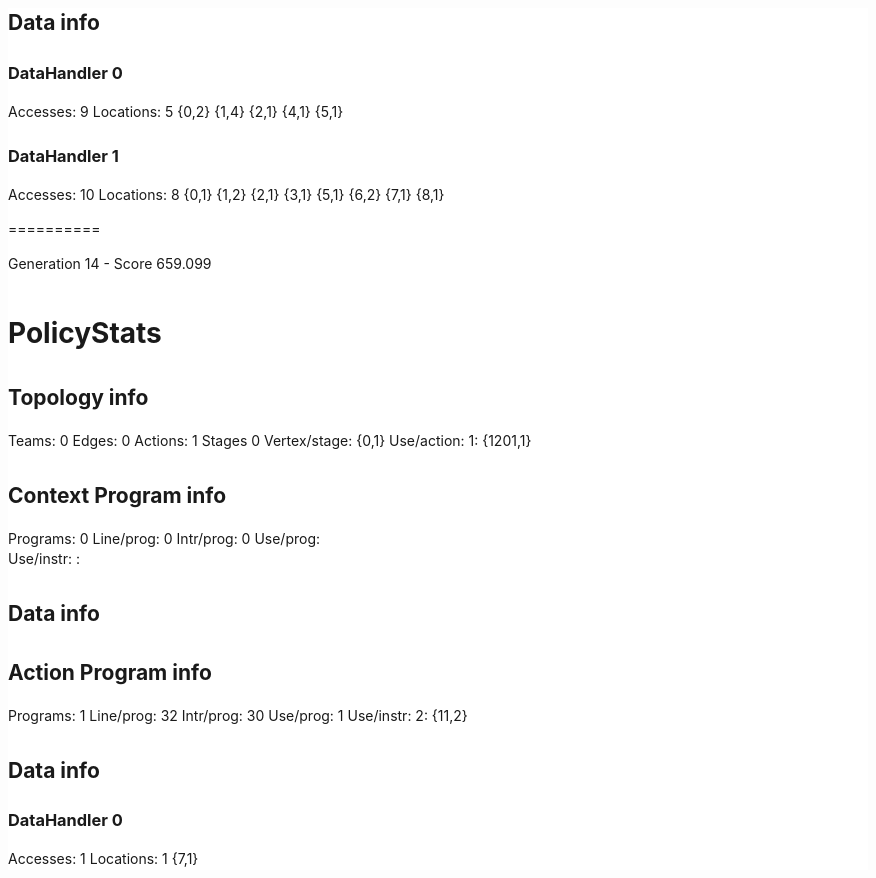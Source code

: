 ## Data info

### DataHandler 0
Accesses:	9
Locations:	5
{0,2} {1,4} {2,1} {4,1} {5,1} 

### DataHandler 1
Accesses:	10
Locations:	8
{0,1} {1,2} {2,1} {3,1} {5,1} {6,2} {7,1} {8,1} 



==========

Generation 14 - Score 659.099

# PolicyStats
## Topology info
Teams:		0
Edges:		0
Actions:	1
Stages		0
Vertex/stage:	{0,1} 
Use/action:	1: {1201,1} 

## Context Program info
Programs:	0
Line/prog:	0
Intr/prog:	0
Use/prog:	
Use/instr:	: 

## Data info



## Action Program info
Programs:	1
Line/prog:	32
Intr/prog:	30
Use/prog:	1
Use/instr:	2: {11,2}

## Data info

### DataHandler 0
Accesses:	1
Locations:	1
{7,1} 
